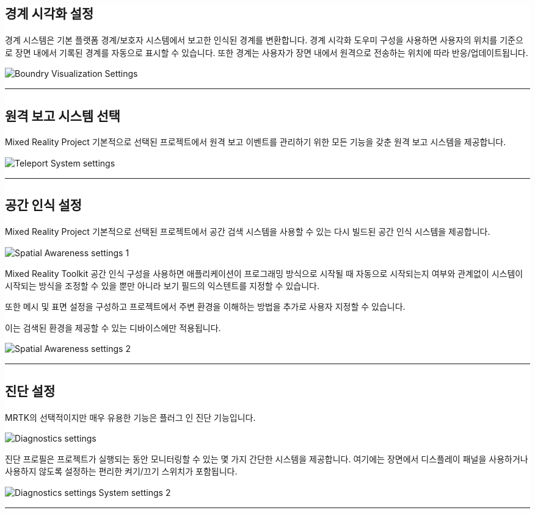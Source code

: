 <a name="boundary"></a>

## <a name="boundary-visualization-settings"></a>경계 시각화 설정

경계 시스템은 기본 플랫폼 경계/보호자 시스템에서 보고한 인식된 경계를 변환합니다. 경계 시각화 도우미 구성을 사용하면 사용자의 위치를 기준으로 장면 내에서 기록된 경계를 자동으로 표시할 수 있습니다. 또한 경계는 사용자가 장면 내에서 원격으로 전송하는 위치에 따라 반응/업데이트됩니다.

<img src="../features/images/mixed-reality-toolkit-configuration-profile-screens/MRTK_BoundaryVisualizationProfile.png" width="650px" alt="Boundry Visualization Settings" style="display:block;">

---
<a name="teleportation"></a>

## <a name="teleportation-system-selection"></a>원격 보고 시스템 선택

Mixed Reality Project 기본적으로 선택된 프로젝트에서 원격 보고 이벤트를 관리하기 위한 모든 기능을 갖춘 원격 보고 시스템을 제공합니다.

<img src="../features/images/mixed-reality-toolkit-configuration-profile-screens/MRTK_TeleportationSystemSelection.png" width="650px" alt="Teleport System settings" style="display:block;">

---
<a name="spatialawareness"></a>

## <a name="spatial-awareness-settings"></a>공간 인식 설정

Mixed Reality Project 기본적으로 선택된 프로젝트에서 공간 검색 시스템을 사용할 수 있는 다시 빌드된 공간 인식 시스템을 제공합니다.

<img src="../features/images/mixed-reality-toolkit-configuration-profile-screens/MRTK_SpatialAwarenessSystemSelection.png" width="650px" alt="Spatial Awareness settings 1" style="display:block;">

Mixed Reality Toolkit 공간 인식 구성을 사용하면 애플리케이션이 프로그래밍 방식으로 시작될 때 자동으로 시작되는지 여부와 관계없이 시스템이 시작되는 방식을 조정할 수 있을 뿐만 아니라 보기 필드의 익스텐트를 지정할 수 있습니다.

또한 메시 및 표면 설정을 구성하고 프로젝트에서 주변 환경을 이해하는 방법을 추가로 사용자 지정할 수 있습니다.

이는 검색된 환경을 제공할 수 있는 디바이스에만 적용됩니다.

<img src="../features/images/mixed-reality-toolkit-configuration-profile-screens/MRTK_SpatialAwarenessProfile.png" width="650px" alt="Spatial Awareness settings 2" style="display:block;">

---
<a name="diagnostic"></a>

## <a name="diagnostics-settings"></a>진단 설정

MRTK의 선택적이지만 매우 유용한 기능은 플러그 인 진단 기능입니다.

<img src="../features/images/mixed-reality-toolkit-configuration-profile-screens/MRTK_DiagnosticsSystemSelection.png" width="650px" alt="Diagnostics settings" style="display:block;">

진단 프로필은 프로젝트가 실행되는 동안 모니터링할 수 있는 몇 가지 간단한 시스템을 제공합니다. 여기에는 장면에서 디스플레이 패널을 사용하거나 사용하지 않도록 설정하는 편리한 켜기/끄기 스위치가 포함됩니다.

<img src="../features/images/mixed-reality-toolkit-configuration-profile-screens/MRTK_DiagnosticsProfile.png" width="650px" alt="Diagnostics settings System settings 2" style="display:block;">

---
<a name="scenesystem"></a>
